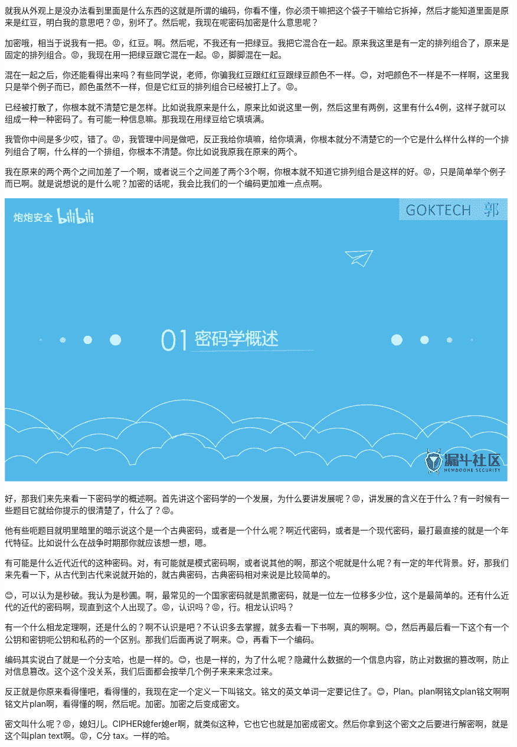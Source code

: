 就我从外观上是没办法看到里面是什么东西的这就是所谓的编码，你看不懂，你必须干嘛把这个袋子干嘛给它拆掉，然后才能知道里面是原来是红豆，明白我的意思吧？😡，别坏了。然后呢，我现在呢密码加密是什么意思呢？

加密哦，相当于说我有一把。😡，红豆。啊。然后呢，不我还有一把绿豆。我把它混合在一起。原来我这里是有一定的排列组合了，原来是固定的排列组合。😡，我现在用一把绿豆跟它混在一起。😡，脚脚混在一起。

混在一起之后，你还能看得出来吗？有些同学说，老师，你骗我红豆跟红红豆跟绿豆颜色不一样。😊，对吧颜色不一样是不一样啊，这里我只是举个例子而已，颜色虽然不一样，但是它红豆的排列组合已经被打上了。😡。

已经被打散了，你根本就不清楚它是怎样。比如说我原来是什么，原来比如说这里一例，然后这里有两例，这里有什么4例，这样子就可以组成一种一种密码了。有可能一种信息嘛。那我现在用绿豆给它填填满。

我管你中间是多少哎，错了。😡，我管理中间是做吧，反正我给你填嘛，给你填满，你根本就分不清楚它的一个它是什么样什么样的一个排列组合了啊，什么样的一个排组，你根本不清楚。你比如说我原我在原来的两个。

我在原来的两个两个之间加差了一个啊，或者说三个之间差了两个3个啊，你根本就不知道它排列组合是这样的好。😡，只是简单举个例子而已啊。就是说想说的是什么呢？加密的话呢，我会比我们的一个编码更加难一点点啊。



![](img/f44d6c4a4ae0b1b5ea567a97b4b61f5f_19.png)

好，那我们来先来看一下密码学的概述啊。首先讲这个密码学的一个发展，为什么要讲发展呢？😡，讲发展的含义在于什么？有一时候有一些题目它就给你提示的很清楚了，什么了？😡。

他有些呃题目就明里暗里的暗示说这个是一个古典密码，或者是一个什么呢？啊近代密码，或者是一个现代密码，最打最直接的就是一个年代特征。比如说什么在战争时期那你就应该想一想，嗯。

有可能是什么近代近代的这种密码。对，有可能就是模式密码啊，或者说其他的啊，那这个呢就是什么呢？有一定的年代背景。好，那我们来先看一下，从古代到古代来说就开始的，就古典密码，古典密码相对来说是比较简单的。

😊，可以认为是秒破。我认为是秒圃。啊，最常见的一个国家密码就是凯撒密码，就是一位左一位移多少位，这个是最简单的。还有什么近代的近代的密码啊，现直到这个人出现了。😡，认识吗？😡，行。相龙认识吗？

有一个什么相龙定理啊，还是什么的？啊不认识是吧？不认识多去掌握，就多去看一下书啊，真的啊啊。😊，然后再最后看一下这个有一个公钥和密钥呃公钥和私药的一个区别。那我们后面再说了啊来。😊，再看下一个编码。

编码其实说白了就是一个分支哈，也是一样的。😊，也是一样的，为了什么呢？隐藏什么数据的一个信息内容，防止对数据的篡改啊，防止对信息篡改。这个这个没关系，我们后面都会按举几个例子来来来念过来。

反正就是你原来看得懂吧，看得懂的，我现在定一个定义一下叫铭文。铭文的英文单词一定要记住了。😊，Plan。plan啊铭文plan铭文啊啊铭文片plan啊，看得懂的啊，然后呢。加密。加密之后变成密文。

密文叫什么呢？😡，媳妇儿。CIPHER媳fer媳er啊，就类似这种，它也它也就是加密成密文。然后你拿到这个密文之后要进行解密啊，就是这个叫plan text啊。😡，C分 tax。一样的哈。
